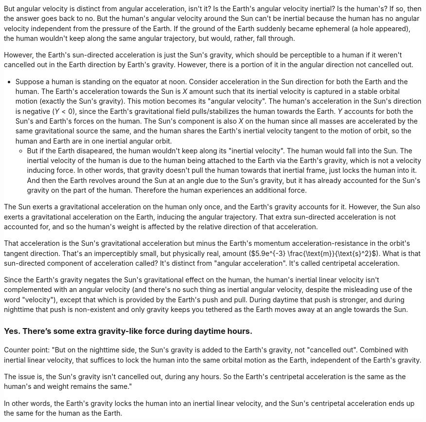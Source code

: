 But angular velocity is distinct from angular acceleration, isn't it? Is the Earth's angular velocity inertial? Is the human's? If so, then the answer goes back to no. But the human's angular velocity around the Sun can't be inertial because the human has no angular velocity independent from the pressure of the Earth. If the ground of the Earth suddenly became ephemeral (a hole appeared), the human wouldn't keep along the same angular trajectory, but would, rather, fall through. 

However, the Earth's sun-directed acceleration is just the Sun's gravity, which should be perceptible to a human if it weren't cancelled out in the Earth direction by Earth's gravity. However, there is a portion of it in the angular direction not cancelled out.

- Suppose a human is standing on the equator at noon. Consider acceleration in the Sun direction for both the Earth and the human. The Earth's acceleration towards the Sun is $X$ amount such that its inertial velocity is captured in a stable orbital motion (exactly the Sun's gravity). This motion becomes its "angular velocity". The human's acceleration in the Sun's direction is negative ($Y < 0$), since the Earth's gravitational field pulls/stabilizes the human towards the Earth. $Y$ accounts for both the Sun's and Earth's forces on the human. The Sun's component is also $X$ on the human since all masses are accelerated by the same gravitational source the same, and the human shares the Earth's inertial velocity tangent to the motion of orbit, so the human and Earth are in one inertial angular orbit.
  - But if the Earth disapeared, the human wouldn't keep along its "inertial velocity". The human would fall into the Sun. The inertial velocity of the human is due to the human being attached to the Earth via the Earth's gravity, which is not a velocity inducing force. In other words, that gravity doesn't pull the human towards that inertial frame, just locks the human into it. And then the Earth revolves around the Sun at an angle due to the Sun's gravity, but it has already accounted for the Sun's gravity on the part of the human. Therefore the human experiences an additional force.
 
The Sun exerts a gravitational acceleration on the human only once, and the Earth's gravity accounts for it. However, the Sun also exerts a gravitational acceleration on the Earth, inducing the angular trajectory. That extra sun-directed acceleration is not accounted for, and so the human's weight is affected by the relative direction of that acceleration.

That acceleration is the Sun's gravitational acceleration but minus the Earth's momentum acceleration-resistance in the orbit's tangent direction. That's an imperceptibly small, but physically real, amount ($5.9e^{-3} \frac{\text{m}}{\text{s}^2}$). What is that sun-directed component of acceleration called? It's distinct from "angular acceleration". It's called centripetal acceleration.

Since the Earth's gravity negates the Sun's gravitational effect on the human, the human's inertial linear velocity isn't complemented with an angular velocity (and there's no such thing as inertial angular velocity, despite the misleading use of the word "velocity"), except that which is provided by the Earth's push and pull. During daytime that push is stronger, and during nighttime that push is non-existent and only gravity keeps you tethered as the Earth moves away at an angle towards the Sun.

### Yes. There’s some extra gravity-like force during daytime hours.

Counter point: "But on the nighttime side, the Sun's gravity is added to the Earth's gravity, not "cancelled out". Combined with inertial linear velocity, that suffices to lock the human into the same orbital motion as the Earth, independent of the Earth's gravity. 

The issue is, the Sun's gravity isn't cancelled out, during any hours. So the Earth's centripetal acceleration is the same as the human's and weight remains the same."

In other words, the Earth's gravity locks the human into an inertial linear velocity, and the Sun's centripetal acceleration ends up the same for the human as the Earth.
